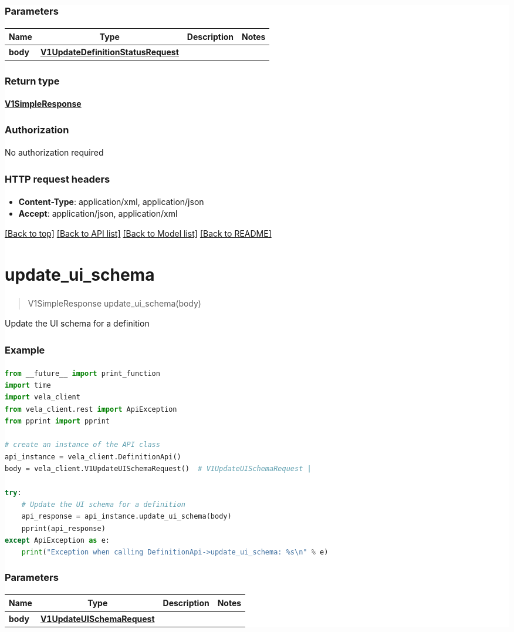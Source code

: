 ### Parameters

Name | Type | Description  | Notes
------------- | ------------- | ------------- | -------------
 **body** | [**V1UpdateDefinitionStatusRequest**](V1UpdateDefinitionStatusRequest.md)|  | 

### Return type

[**V1SimpleResponse**](V1SimpleResponse.md)

### Authorization

No authorization required

### HTTP request headers

 - **Content-Type**: application/xml, application/json
 - **Accept**: application/json, application/xml

[[Back to top]](#) [[Back to API list]](../vela-client/README.md#documentation-for-api-endpoints) [[Back to Model list]](../vela-client/README.md#documentation-for-models) [[Back to README]](../vela-client/README.md)

# **update_ui_schema**
> V1SimpleResponse update_ui_schema(body)

Update the UI schema for a definition

### Example

```python
from __future__ import print_function
import time
import vela_client
from vela_client.rest import ApiException
from pprint import pprint

# create an instance of the API class
api_instance = vela_client.DefinitionApi()
body = vela_client.V1UpdateUISchemaRequest()  # V1UpdateUISchemaRequest | 

try:
    # Update the UI schema for a definition
    api_response = api_instance.update_ui_schema(body)
    pprint(api_response)
except ApiException as e:
    print("Exception when calling DefinitionApi->update_ui_schema: %s\n" % e)
```

### Parameters

Name | Type | Description  | Notes
------------- | ------------- | ------------- | -------------
 **body** | [**V1UpdateUISchemaRequest**](V1UpdateUISchemaRequest.md)|  | 

